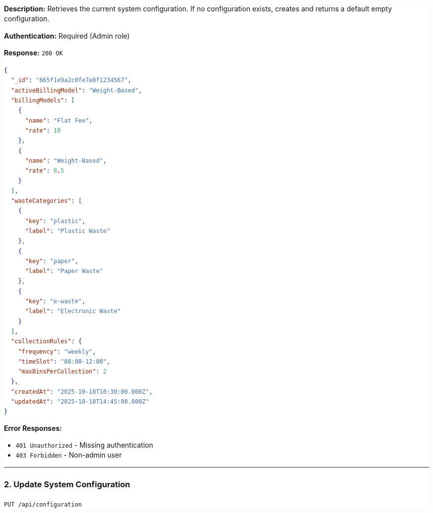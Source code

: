 **Description:** Retrieves the current system configuration. If no configuration exists, creates and returns a default empty configuration.

**Authentication:** Required (Admin role)

**Response:** `200 OK`
```json
{
  "_id": "665f1e9a2c0fe7e8f1234567",
  "activeBillingModel": "Weight-Based",
  "billingModels": [
    {
      "name": "Flat Fee",
      "rate": 10
    },
    {
      "name": "Weight-Based",
      "rate": 0.5
    }
  ],
  "wasteCategories": [
    {
      "key": "plastic",
      "label": "Plastic Waste"
    },
    {
      "key": "paper",
      "label": "Paper Waste"
    },
    {
      "key": "e-waste",
      "label": "Electronic Waste"
    }
  ],
  "collectionRules": {
    "frequency": "weekly",
    "timeSlot": "08:00-12:00",
    "maxBinsPerCollection": 2
  },
  "createdAt": "2025-10-18T10:30:00.000Z",
  "updatedAt": "2025-10-18T14:45:00.000Z"
}
```

**Error Responses:**
- `401 Unauthorized` - Missing authentication
- `403 Forbidden` - Non-admin user

---

### 2. Update System Configuration

```http
PUT /api/configuration
```
